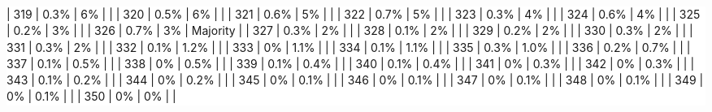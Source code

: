 | 319 | 0.3% | 6% |  |
| 320 | 0.5% | 6% |  |
| 321 | 0.6% | 5% |  |
| 322 | 0.7% | 5% |  |
| 323 | 0.3% | 4% |  |
| 324 | 0.6% | 4% |  |
| 325 | 0.2% | 3% |  |
| 326 | 0.7% | 3% | Majority |
| 327 | 0.3% | 2% |  |
| 328 | 0.1% | 2% |  |
| 329 | 0.2% | 2% |  |
| 330 | 0.3% | 2% |  |
| 331 | 0.3% | 2% |  |
| 332 | 0.1% | 1.2% |  |
| 333 | 0% | 1.1% |  |
| 334 | 0.1% | 1.1% |  |
| 335 | 0.3% | 1.0% |  |
| 336 | 0.2% | 0.7% |  |
| 337 | 0.1% | 0.5% |  |
| 338 | 0% | 0.5% |  |
| 339 | 0.1% | 0.4% |  |
| 340 | 0.1% | 0.4% |  |
| 341 | 0% | 0.3% |  |
| 342 | 0% | 0.3% |  |
| 343 | 0.1% | 0.2% |  |
| 344 | 0% | 0.2% |  |
| 345 | 0% | 0.1% |  |
| 346 | 0% | 0.1% |  |
| 347 | 0% | 0.1% |  |
| 348 | 0% | 0.1% |  |
| 349 | 0% | 0.1% |  |
| 350 | 0% | 0% |  |
